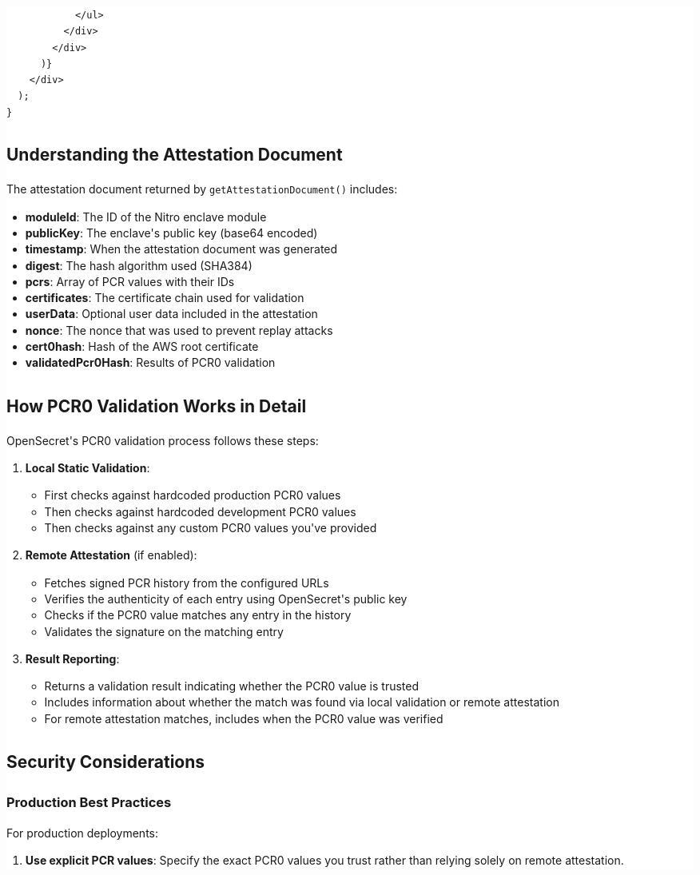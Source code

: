 ```tsx
            </ul>
          </div>
        </div>
      )}
    </div>
  );
}
```

## Understanding the Attestation Document

The attestation document returned by `getAttestationDocument()` includes:

- **moduleId**: The ID of the Nitro enclave module
- **publicKey**: The enclave's public key (base64 encoded)
- **timestamp**: When the attestation document was generated
- **digest**: The hash algorithm used (SHA384)
- **pcrs**: Array of PCR values with their IDs
- **certificates**: The certificate chain used for validation
- **userData**: Optional user data included in the attestation
- **nonce**: The nonce that was used to prevent replay attacks
- **cert0hash**: Hash of the AWS root certificate
- **validatedPcr0Hash**: Results of PCR0 validation

## How PCR0 Validation Works in Detail

OpenSecret's PCR0 validation process follows these steps:

1. **Local Static Validation**:
   - First checks against hardcoded production PCR0 values
   - Then checks against hardcoded development PCR0 values
   - Then checks against any custom PCR0 values you've provided

2. **Remote Attestation** (if enabled):
   - Fetches signed PCR history from the configured URLs
   - Verifies the authenticity of each entry using OpenSecret's public key
   - Checks if the PCR0 value matches any entry in the history
   - Validates the signature on the matching entry

3. **Result Reporting**:
   - Returns a validation result indicating whether the PCR0 value is trusted
   - Includes information about whether the match was found via local validation or remote attestation
   - For remote attestation matches, includes when the PCR0 value was verified

## Security Considerations

### Production Best Practices

For production deployments:

1. **Use explicit PCR values**: Specify the exact PCR0 values you trust rather than relying solely on remote attestation.

